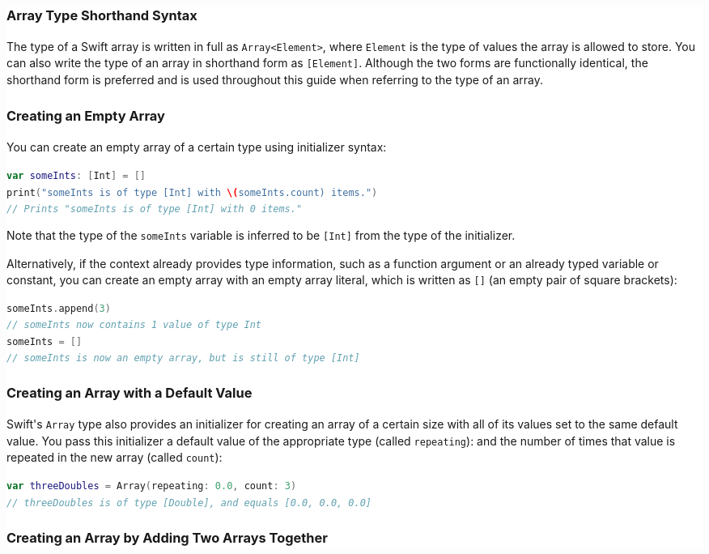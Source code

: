 ### Array Type Shorthand Syntax

The type of a Swift array is written in full as `Array<Element>`,
where `Element` is the type of values the array is allowed to store.
You can also write the type of an array in shorthand form as `[Element]`.
Although the two forms are functionally identical,
the shorthand form is preferred
and is used throughout this guide when referring to the type of an array.

### Creating an Empty Array

You can create an empty array of a certain type
using initializer syntax:

```swift
var someInts: [Int] = []
print("someInts is of type [Int] with \(someInts.count) items.")
// Prints "someInts is of type [Int] with 0 items."
```



Note that the type of the `someInts` variable is inferred to be `[Int]`
from the type of the initializer.

Alternatively, if the context already provides type information,
such as a function argument or an already typed variable or constant,
you can create an empty array with an empty array literal,
which is written as `[]`
(an empty pair of square brackets):

```swift
someInts.append(3)
// someInts now contains 1 value of type Int
someInts = []
// someInts is now an empty array, but is still of type [Int]
```



### Creating an Array with a Default Value

Swift's `Array` type also provides
an initializer for creating an array of a certain size
with all of its values set to the same default value.
You pass this initializer
a default value of the appropriate type (called `repeating`):
and the number of times that value is repeated in the new array (called `count`):

```swift
var threeDoubles = Array(repeating: 0.0, count: 3)
// threeDoubles is of type [Double], and equals [0.0, 0.0, 0.0]
```



### Creating an Array by Adding Two Arrays Together
